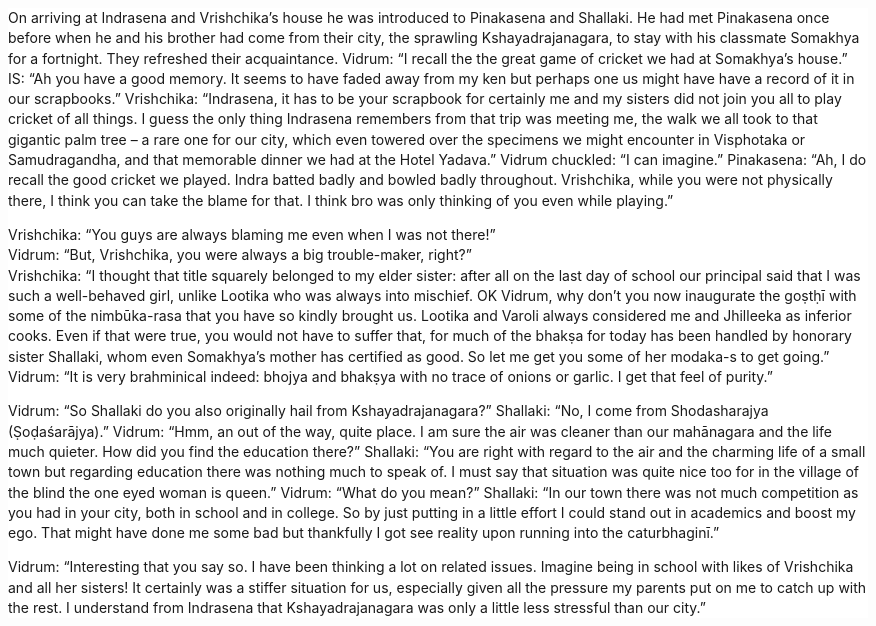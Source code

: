 On arriving at Indrasena and Vrishchika’s house he was introduced to
Pinakasena and Shallaki. He had met Pinakasena once before when he and
his brother had come from their city, the sprawling Kshayadrajanagara,
to stay with his classmate Somakhya for a fortnight. They refreshed
their acquaintance. Vidrum: “I recall the the great game of cricket we
had at Somakhya’s house.” IS: “Ah you have a good memory. It seems to
have faded away from my ken but perhaps one us might have have a record
of it in our scrapbooks.” Vrishchika: “Indrasena, it has to be your
scrapbook for certainly me and my sisters did not join you all to play
cricket of all things. I guess the only thing Indrasena remembers from
that trip was meeting me, the walk we all took to that gigantic palm
tree – a rare one for our city, which even towered over the specimens we
might encounter in Visphotaka or Samudragandha, and that memorable
dinner we had at the Hotel Yadava.” Vidrum chuckled: “I can imagine.”
Pinakasena: “Ah, I do recall the good cricket we played. Indra batted
badly and bowled badly throughout. Vrishchika, while you were not
physically there, I think you can take the blame for that. I think bro
was only thinking of you even while playing.”

Vrishchika: “You guys are always blaming me even when I was not
there!”  
Vidrum: “But, Vrishchika, you were always a big trouble-maker, right?”  
Vrishchika: “I thought that title squarely belonged to my elder sister:
after all on the last day of school our principal said that I was such a
well-behaved girl, unlike Lootika who was always into mischief. OK
Vidrum, why don’t you now inaugurate the goṣtḥī with some of the
nimbūka-rasa that you have so kindly brought us. Lootika and Varoli
always considered me and Jhilleeka as inferior cooks. Even if that were
true, you would not have to suffer that, for much of the bhakṣa for
today has been handled by honorary sister Shallaki, whom even Somakhya’s
mother has certified as good. So let me get you some of her modaka-s to
get going.” Vidrum: “It is very brahminical indeed: bhojya and bhakṣya
with no trace of onions or garlic. I get that feel of purity.”

Vidrum: “So Shallaki do you also originally hail from
Kshayadrajanagara?” Shallaki: “No, I come from Shodasharajya
(Ṣoḍaśarājya).” Vidrum: “Hmm, an out of the way, quite place. I am sure
the air was cleaner than our mahānagara and the life much quieter. How
did you find the education there?” Shallaki: “You are right with regard
to the air and the charming life of a small town but regarding education
there was nothing much to speak of. I must say that situation was quite
nice too for in the village of the blind the one eyed woman is queen.”
Vidrum: “What do you mean?” Shallaki: “In our town there was not much
competition as you had in your city, both in school and in college. So
by just putting in a little effort I could stand out in academics and
boost my ego. That might have done me some bad but thankfully I got see
reality upon running into the caturbhaginī.”

Vidrum: “Interesting that you say so. I have been thinking a lot on
related issues. Imagine being in school with likes of Vrishchika and all
her sisters! It certainly was a stiffer situation for us, especially
given all the pressure my parents put on me to catch up with the rest. I
understand from Indrasena that Kshayadrajanagara was only a little less
stressful than our city.”
